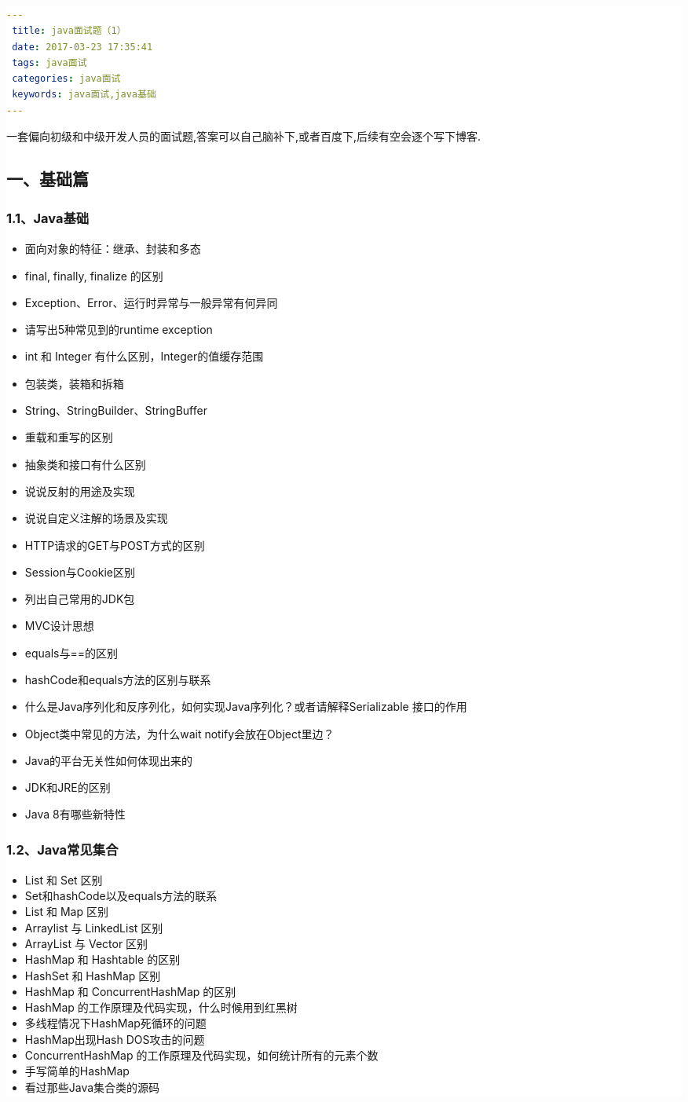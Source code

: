 ```yaml
---
 title: java面试题（1）
 date: 2017-03-23 17:35:41
 tags: java面试
 categories: java面试
 keywords: java面试,java基础
---
```

 
 
一套偏向初级和中级开发人员的面试题,答案可以自己脑补下,或者百度下,后续有空会逐个写下博客.
 
 ## 一、基础篇
 
 ### 1.1、Java基础 
* 面向对象的特征：继承、封装和多态
* final, finally, finalize 的区别
* Exception、Error、运行时异常与一般异常有何异同
* 请写出5种常见到的runtime exception
* int 和 Integer 有什么区别，Integer的值缓存范围
* 包装类，装箱和拆箱
* String、StringBuilder、StringBuffer

* 重载和重写的区别
* 抽象类和接口有什么区别
* 说说反射的用途及实现
* 说说自定义注解的场景及实现
* HTTP请求的GET与POST方式的区别
* Session与Cookie区别
* 列出自己常用的JDK包
* MVC设计思想
* equals与==的区别
* hashCode和equals方法的区别与联系
* 什么是Java序列化和反序列化，如何实现Java序列化？或者请解释Serializable 接口的作用
* Object类中常见的方法，为什么wait  notify会放在Object里边？
* Java的平台无关性如何体现出来的
* JDK和JRE的区别
* Java 8有哪些新特性
### 1.2、Java常见集合
* List 和 Set 区别
* Set和hashCode以及equals方法的联系
* List 和 Map 区别
* Arraylist 与 LinkedList 区别
* ArrayList 与 Vector 区别
* HashMap 和 Hashtable 的区别
* HashSet 和 HashMap 区别
* HashMap 和 ConcurrentHashMap 的区别
* HashMap 的工作原理及代码实现，什么时候用到红黑树
* 多线程情况下HashMap死循环的问题
* HashMap出现Hash DOS攻击的问题
* ConcurrentHashMap 的工作原理及代码实现，如何统计所有的元素个数
* 手写简单的HashMap
* 看过那些Java集合类的源码
